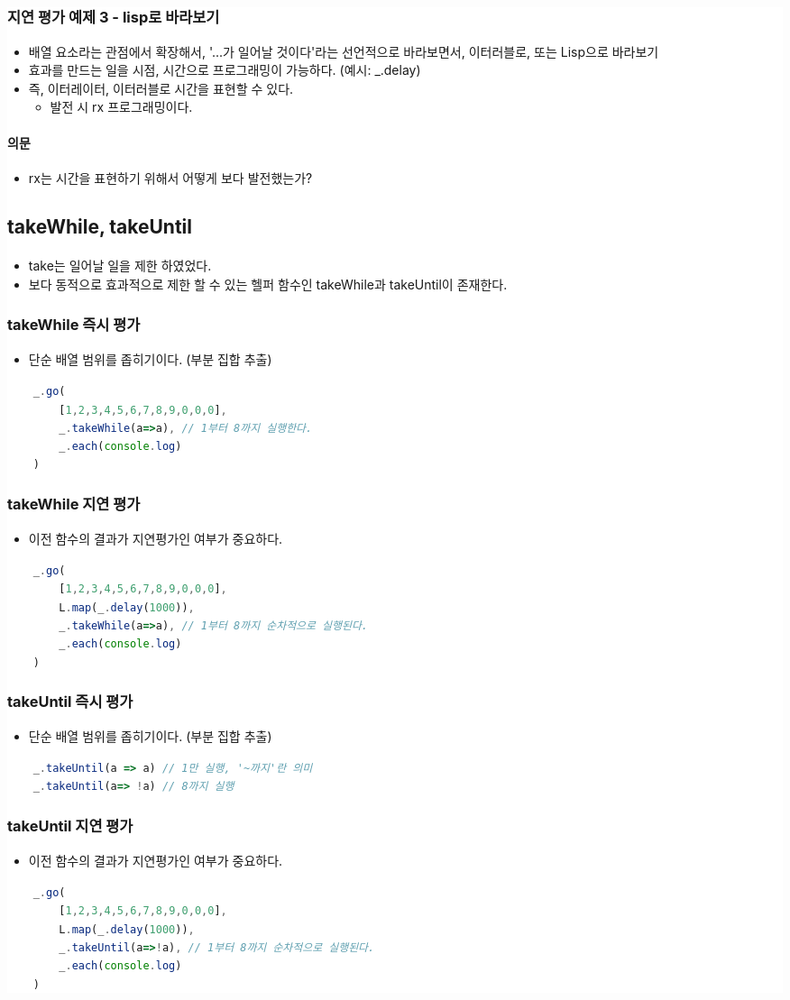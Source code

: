 ### 지연 평가 예제 3 - lisp로 바라보기
- 배열 요소라는 관점에서 확장해서, '...가 일어날 것이다'라는 선언적으로 바라보면서, 이터러블로, 또는 Lisp으로 바라보기
- 효과를 만드는 일을 시점, 시간으로 프로그래밍이 가능하다. (예시: _.delay)
- 즉, 이터레이터, 이터러블로 시간을 표현할 수 있다.
    - 발전 시 rx 프로그래밍이다.

#### 의문
- rx는 시간을 표현하기 위해서 어떻게 보다 발전했는가?

## takeWhile, takeUntil
- take는 일어날 일을 제한 하였었다.
- 보다 동적으로 효과적으로 제한 할 수 있는 헬퍼 함수인 takeWhile과 takeUntil이 존재한다.

### takeWhile 즉시 평가
- 단순 배열 범위를 좁히기이다. (부분 집합 추출)
```js
    _.go(
        [1,2,3,4,5,6,7,8,9,0,0,0],
        _.takeWhile(a=>a), // 1부터 8까지 실행한다.
        _.each(console.log)
    )
```

### takeWhile 지연 평가
- 이전 함수의 결과가 지연평가인 여부가 중요하다.
```js
    _.go(
        [1,2,3,4,5,6,7,8,9,0,0,0],
        L.map(_.delay(1000)),
        _.takeWhile(a=>a), // 1부터 8까지 순차적으로 실행된다.
        _.each(console.log)
    )
```

### takeUntil 즉시 평가
- 단순 배열 범위를 좁히기이다. (부분 집합 추출)
```js
    _.takeUntil(a => a) // 1만 실행, '~까지'란 의미
    _.takeUntil(a=> !a) // 8까지 실행
```

### takeUntil 지연 평가
- 이전 함수의 결과가 지연평가인 여부가 중요하다.
```js
    _.go(
        [1,2,3,4,5,6,7,8,9,0,0,0],
        L.map(_.delay(1000)),
        _.takeUntil(a=>!a), // 1부터 8까지 순차적으로 실행된다.
        _.each(console.log)
    )
```
